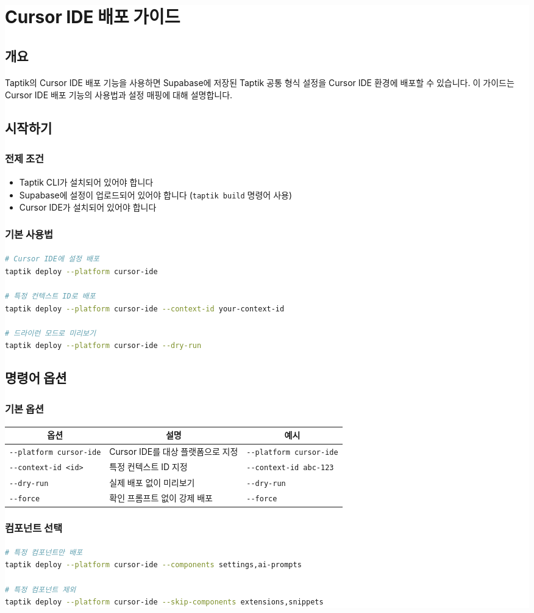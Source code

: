 # Cursor IDE 배포 가이드

## 개요

Taptik의 Cursor IDE 배포 기능을 사용하면 Supabase에 저장된 Taptik 공통 형식 설정을 Cursor IDE 환경에 배포할 수 있습니다. 이 가이드는 Cursor IDE 배포 기능의 사용법과 설정 매핑에 대해 설명합니다.

## 시작하기

### 전제 조건

- Taptik CLI가 설치되어 있어야 합니다
- Supabase에 설정이 업로드되어 있어야 합니다 (`taptik build` 명령어 사용)
- Cursor IDE가 설치되어 있어야 합니다

### 기본 사용법

```bash
# Cursor IDE에 설정 배포
taptik deploy --platform cursor-ide

# 특정 컨텍스트 ID로 배포
taptik deploy --platform cursor-ide --context-id your-context-id

# 드라이런 모드로 미리보기
taptik deploy --platform cursor-ide --dry-run
```

## 명령어 옵션

### 기본 옵션

| 옵션 | 설명 | 예시 |
|------|------|------|
| `--platform cursor-ide` | Cursor IDE를 대상 플랫폼으로 지정 | `--platform cursor-ide` |
| `--context-id <id>` | 특정 컨텍스트 ID 지정 | `--context-id abc-123` |
| `--dry-run` | 실제 배포 없이 미리보기 | `--dry-run` |
| `--force` | 확인 프롬프트 없이 강제 배포 | `--force` |

### 컴포넌트 선택

```bash
# 특정 컴포넌트만 배포
taptik deploy --platform cursor-ide --components settings,ai-prompts

# 특정 컴포넌트 제외
taptik deploy --platform cursor-ide --skip-components extensions,snippets
```
